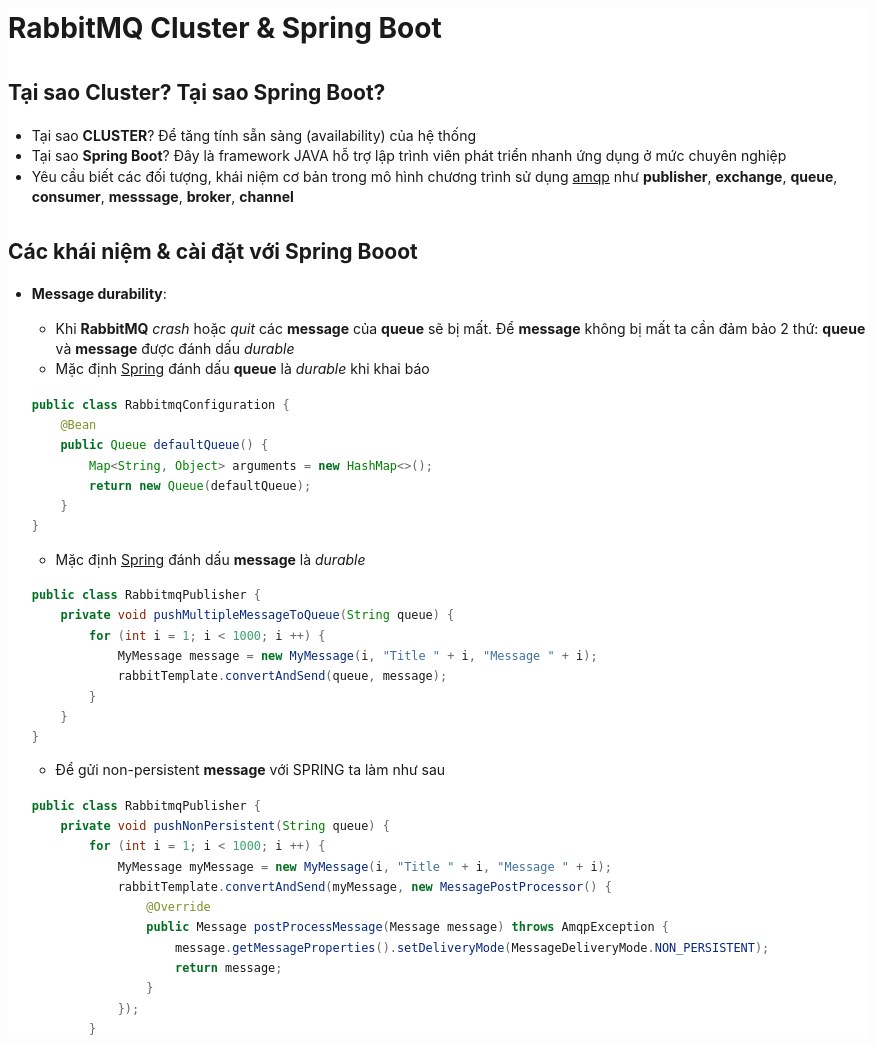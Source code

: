 # RabbitMQ Cluster &  Spring Boot



## Tại sao Cluster? Tại sao Spring Boot?

- Tại sao __CLUSTER__? Để tăng tính sẵn sàng (availability) của hệ thống
- Tại sao __Spring Boot__? Đây là framework JAVA hỗ trợ lập trình viên phát triển nhanh ứng dụng ở mức chuyên
nghiệp
- Yêu cầu biết các đối tượng, khái niệm cơ bản trong mô hình chương trình sử dụng [amqp](https://www.rabbitmq.com/tutorials/amqp-concepts.html)
như __publisher__, __exchange__, __queue__, __consumer__, __messsage__, __broker__, __channel__ 


## Các khái niệm & cài đặt với Spring Booot

- __Message durability__: 
    + Khi __RabbitMQ__ _crash_ hoặc _quit_ các __message__ của __queue__ sẽ bị mất. Để __message__ không
    bị mất ta cần đảm bảo 2 thứ: __queue__ và __message__ được đánh dấu _durable_
    + Mặc định [Spring](https://github.com/spring-projects/spring-amqp/blob/master/spring-amqp/src/main/java/org/springframework/amqp/core/Queue.java#L47)
     đánh dấu __queue__ là _durable_ khi khai báo
     
    ```java
    public class RabbitmqConfiguration {
        @Bean
        public Queue defaultQueue() {
            Map<String, Object> arguments = new HashMap<>();
            return new Queue(defaultQueue);
        }
    }
    ```    
    
    + Mặc định [Spring](https://github.com/spring-projects/spring-amqp/blob/master/spring-amqp/src/main/java/org/springframework/amqp/core/MessageProperties.java#L60) 
    đánh dấu __message__ là _durable_  
    
    ```java
    public class RabbitmqPublisher {
        private void pushMultipleMessageToQueue(String queue) {
            for (int i = 1; i < 1000; i ++) {
                MyMessage message = new MyMessage(i, "Title " + i, "Message " + i);
                rabbitTemplate.convertAndSend(queue, message);
            }
        }
    }
    ```

    + Để gửi non-persistent __message__ với SPRING ta làm như sau
    
    ```java
    public class RabbitmqPublisher {
        private void pushNonPersistent(String queue) {
            for (int i = 1; i < 1000; i ++) {
                MyMessage myMessage = new MyMessage(i, "Title " + i, "Message " + i);
                rabbitTemplate.convertAndSend(myMessage, new MessagePostProcessor() {
                    @Override
                    public Message postProcessMessage(Message message) throws AmqpException {
                        message.getMessageProperties().setDeliveryMode(MessageDeliveryMode.NON_PERSISTENT);
                        return message;
                    }
                });
            }